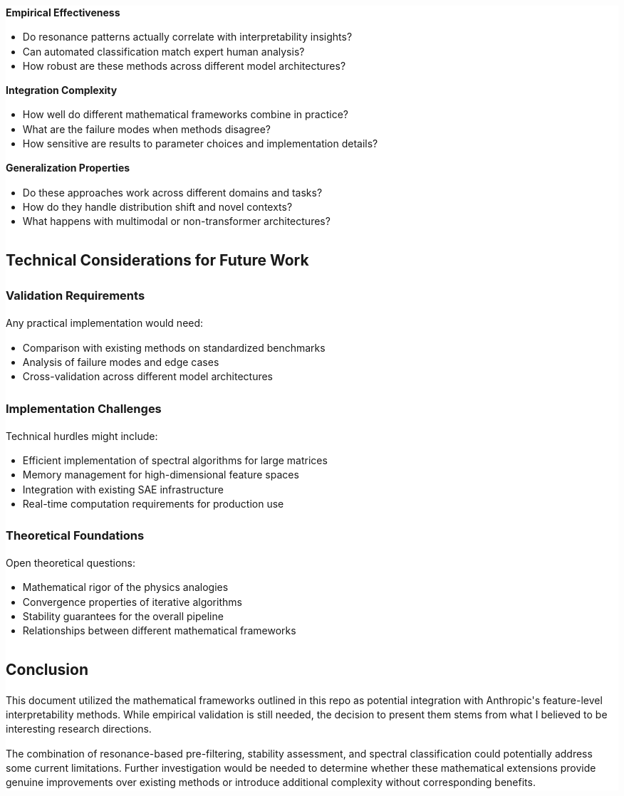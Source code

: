 **Empirical Effectiveness**
- Do resonance patterns actually correlate with interpretability insights?
- Can automated classification match expert human analysis?
- How robust are these methods across different model architectures?

**Integration Complexity**
- How well do different mathematical frameworks combine in practice?
- What are the failure modes when methods disagree?
- How sensitive are results to parameter choices and implementation details?

**Generalization Properties**
- Do these approaches work across different domains and tasks?
- How do they handle distribution shift and novel contexts?
- What happens with multimodal or non-transformer architectures?

## Technical Considerations for Future Work

### Validation Requirements

Any practical implementation would need:
- Comparison with existing methods on standardized benchmarks  
- Analysis of failure modes and edge cases
- Cross-validation across different model architectures

### Implementation Challenges

Technical hurdles might include:
- Efficient implementation of spectral algorithms for large matrices
- Memory management for high-dimensional feature spaces
- Integration with existing SAE infrastructure
- Real-time computation requirements for production use

### Theoretical Foundations

Open theoretical questions:
- Mathematical rigor of the physics analogies
- Convergence properties of iterative algorithms
- Stability guarantees for the overall pipeline
- Relationships between different mathematical frameworks

## Conclusion

 This document utilized the mathematical frameworks outlined in this repo as potential integration with Anthropic's feature-level interpretability methods. While empirical validation is still needed, the decision to present them stems from what I believed to be interesting research directions.

The combination of resonance-based pre-filtering, stability assessment, and spectral classification could potentially address some current limitations. Further investigation would be needed to determine whether these mathematical extensions provide genuine improvements over existing methods or introduce additional complexity without corresponding benefits.

